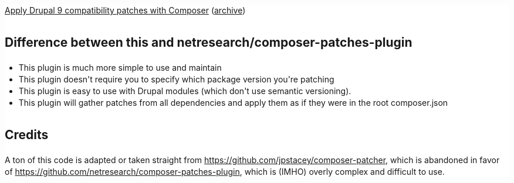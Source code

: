 [Apply Drupal 9 compatibility patches with Composer](https://www.computerminds.co.uk/articles/apply-drupal-9-compatibility-patches-composer) ([archive](https://web.archive.org/web/20210124171010/https://www.computerminds.co.uk/articles/apply-drupal-9-compatibility-patches-composer))

## Difference between this and netresearch/composer-patches-plugin

- This plugin is much more simple to use and maintain
- This plugin doesn't require you to specify which package version you're patching
- This plugin is easy to use with Drupal modules (which don't use semantic versioning).
- This plugin will gather patches from all dependencies and apply them as if they were in the root composer.json

## Credits

A ton of this code is adapted or taken straight from https://github.com/jpstacey/composer-patcher, which is abandoned in favor of https://github.com/netresearch/composer-patches-plugin, which is (IMHO) overly complex and difficult to use.
